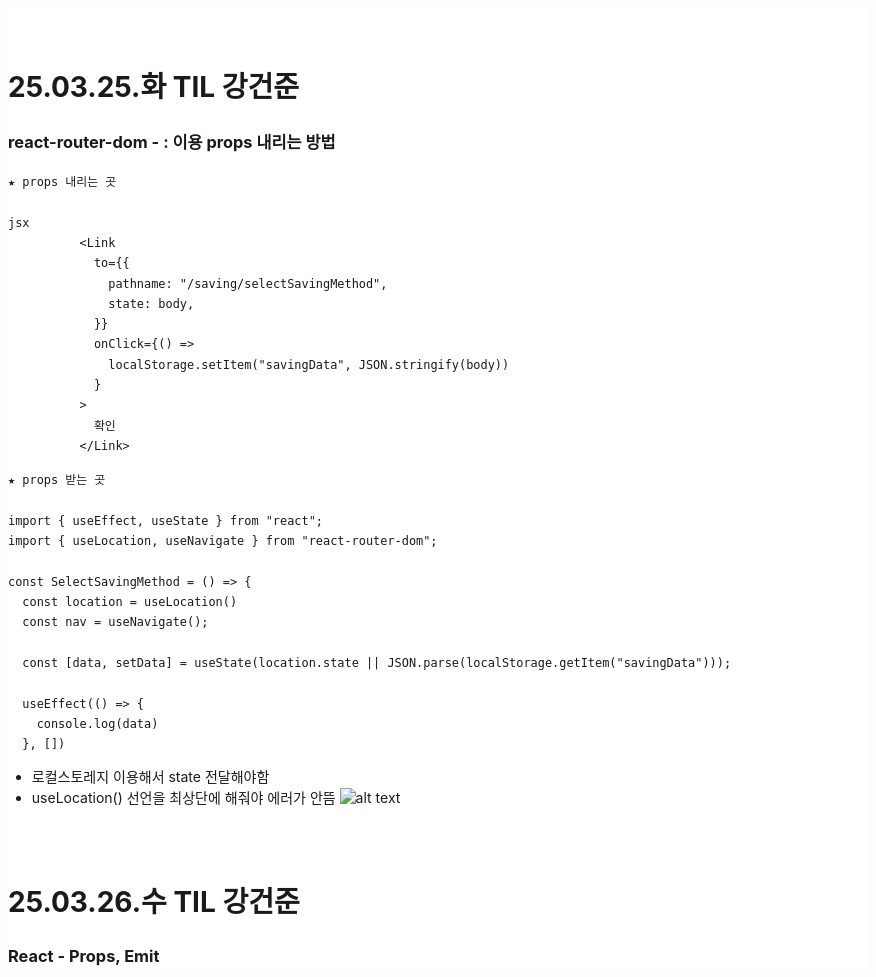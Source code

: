 <br>

# 25.03.25.화 TIL 강건준

### react-router-dom - <Link> : 이용 props 내리는 방법

```
★ props 내리는 곳

jsx
          <Link
            to={{
              pathname: "/saving/selectSavingMethod",
              state: body,
            }}
            onClick={() =>
              localStorage.setItem("savingData", JSON.stringify(body))
            }
          >
            확인
          </Link>
```

```
★ props 받는 곳

import { useEffect, useState } from "react";
import { useLocation, useNavigate } from "react-router-dom";

const SelectSavingMethod = () => {
  const location = useLocation()
  const nav = useNavigate();

  const [data, setData] = useState(location.state || JSON.parse(localStorage.getItem("savingData")));

  useEffect(() => {
    console.log(data)
  }, [])
```

- 로컬스토레지 이용해서 state 전달해야함
- useLocation() 선언을 최상단에 해줘야 에러가 안뜸
  ![alt text](image.png)

<br>

# 25.03.26.수 TIL 강건준

### React - Props, Emit
